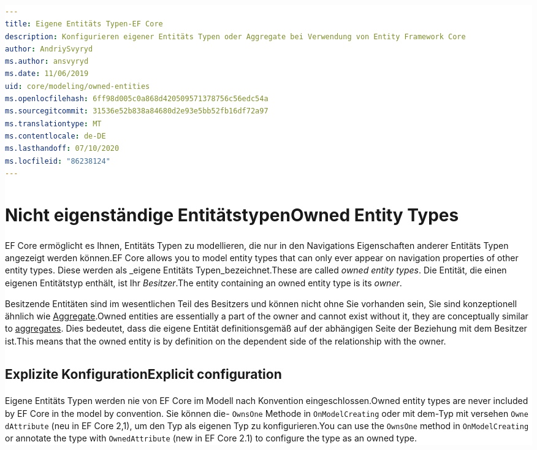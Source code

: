 ```yaml
---
title: Eigene Entitäts Typen-EF Core
description: Konfigurieren eigener Entitäts Typen oder Aggregate bei Verwendung von Entity Framework Core
author: AndriySvyryd
ms.author: ansvyryd
ms.date: 11/06/2019
uid: core/modeling/owned-entities
ms.openlocfilehash: 6ff98d005c0a868d420509571378756c56edc54a
ms.sourcegitcommit: 31536e52b838a84680d2e93e5bb52fb16df72a97
ms.translationtype: MT
ms.contentlocale: de-DE
ms.lasthandoff: 07/10/2020
ms.locfileid: "86238124"
---
```

# <a name="owned-entity-types"></a><span data-ttu-id="4c19a-103">Nicht eigenständige Entitätstypen</span><span class="sxs-lookup"><span data-stu-id="4c19a-103">Owned Entity Types</span></span>

<span data-ttu-id="4c19a-104">EF Core ermöglicht es Ihnen, Entitäts Typen zu modellieren, die nur in den Navigations Eigenschaften anderer Entitäts Typen angezeigt werden können.</span><span class="sxs-lookup"><span data-stu-id="4c19a-104">EF Core allows you to model entity types that can only ever appear on navigation properties of other entity types.</span></span> <span data-ttu-id="4c19a-105">Diese werden als _eigene Entitäts Typen_bezeichnet.</span><span class="sxs-lookup"><span data-stu-id="4c19a-105">These are called _owned entity types_.</span></span> <span data-ttu-id="4c19a-106">Die Entität, die einen eigenen Entitätstyp enthält, ist Ihr _Besitzer_.</span><span class="sxs-lookup"><span data-stu-id="4c19a-106">The entity containing an owned entity type is its _owner_.</span></span>

<span data-ttu-id="4c19a-107">Besitzende Entitäten sind im wesentlichen Teil des Besitzers und können nicht ohne Sie vorhanden sein, Sie sind konzeptionell ähnlich wie [Aggregate](https://martinfowler.com/bliki/DDD_Aggregate.html).</span><span class="sxs-lookup"><span data-stu-id="4c19a-107">Owned entities are essentially a part of the owner and cannot exist without it, they are conceptually similar to [aggregates](https://martinfowler.com/bliki/DDD_Aggregate.html).</span></span> <span data-ttu-id="4c19a-108">Dies bedeutet, dass die eigene Entität definitionsgemäß auf der abhängigen Seite der Beziehung mit dem Besitzer ist.</span><span class="sxs-lookup"><span data-stu-id="4c19a-108">This means that the owned entity is by definition on the dependent side of the relationship with the owner.</span></span>

## <a name="explicit-configuration"></a><span data-ttu-id="4c19a-109">Explizite Konfiguration</span><span class="sxs-lookup"><span data-stu-id="4c19a-109">Explicit configuration</span></span>

<span data-ttu-id="4c19a-110">Eigene Entitäts Typen werden nie von EF Core im Modell nach Konvention eingeschlossen.</span><span class="sxs-lookup"><span data-stu-id="4c19a-110">Owned entity types are never included by EF Core in the model by convention.</span></span> <span data-ttu-id="4c19a-111">Sie können die- `OwnsOne` Methode in `OnModelCreating` oder mit dem-Typ mit versehen `OwnedAttribute` (neu in EF Core 2,1), um den Typ als eigenen Typ zu konfigurieren.</span><span class="sxs-lookup"><span data-stu-id="4c19a-111">You can use the `OwnsOne` method in `OnModelCreating` or annotate the type with `OwnedAttribute` (new in EF Core 2.1) to configure the type as an owned type.</span></span>
